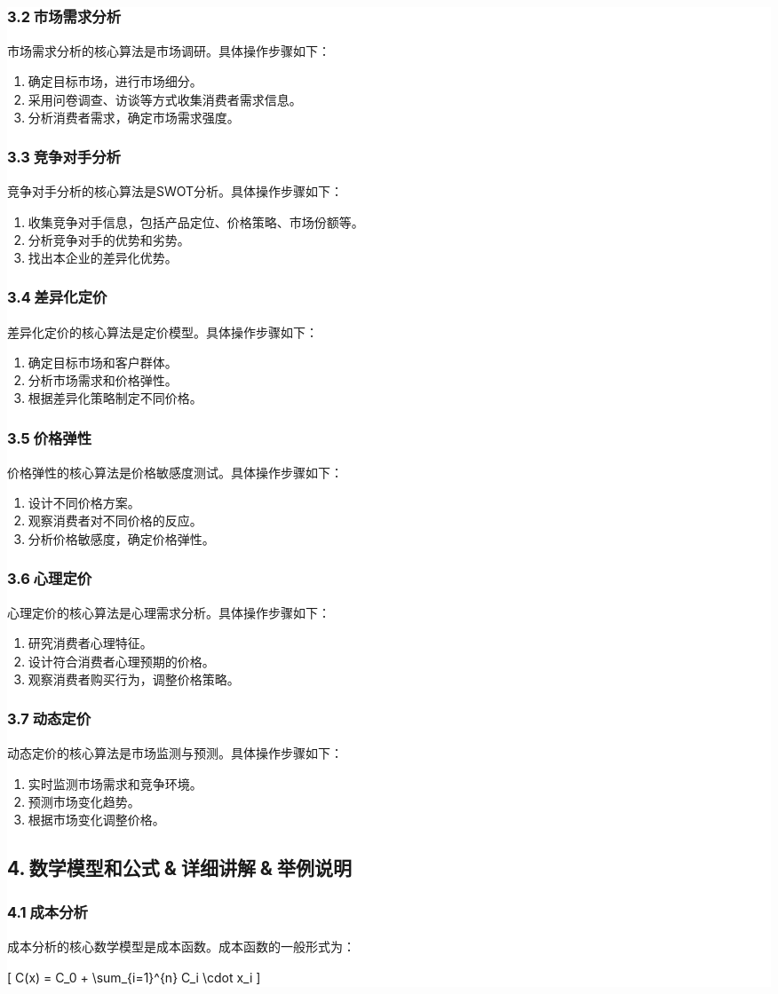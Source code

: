 ### 3.2 市场需求分析

市场需求分析的核心算法是市场调研。具体操作步骤如下：

1. 确定目标市场，进行市场细分。
2. 采用问卷调查、访谈等方式收集消费者需求信息。
3. 分析消费者需求，确定市场需求强度。

### 3.3 竞争对手分析

竞争对手分析的核心算法是SWOT分析。具体操作步骤如下：

1. 收集竞争对手信息，包括产品定位、价格策略、市场份额等。
2. 分析竞争对手的优势和劣势。
3. 找出本企业的差异化优势。

### 3.4 差异化定价

差异化定价的核心算法是定价模型。具体操作步骤如下：

1. 确定目标市场和客户群体。
2. 分析市场需求和价格弹性。
3. 根据差异化策略制定不同价格。

### 3.5 价格弹性

价格弹性的核心算法是价格敏感度测试。具体操作步骤如下：

1. 设计不同价格方案。
2. 观察消费者对不同价格的反应。
3. 分析价格敏感度，确定价格弹性。

### 3.6 心理定价

心理定价的核心算法是心理需求分析。具体操作步骤如下：

1. 研究消费者心理特征。
2. 设计符合消费者心理预期的价格。
3. 观察消费者购买行为，调整价格策略。

### 3.7 动态定价

动态定价的核心算法是市场监测与预测。具体操作步骤如下：

1. 实时监测市场需求和竞争环境。
2. 预测市场变化趋势。
3. 根据市场变化调整价格。

## 4. 数学模型和公式 & 详细讲解 & 举例说明

### 4.1 成本分析

成本分析的核心数学模型是成本函数。成本函数的一般形式为：

\[ C(x) = C_0 + \sum_{i=1}^{n} C_i \cdot x_i \]
